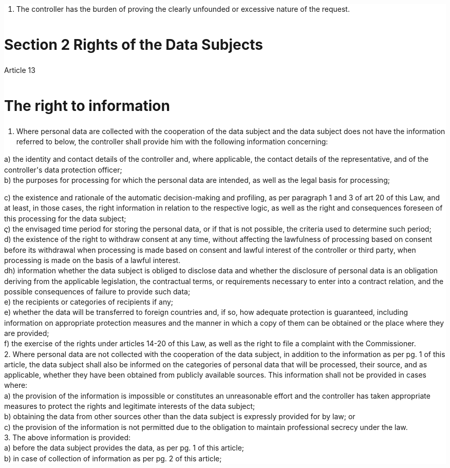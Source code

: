1. The controller has the burden of proving the clearly unfounded or excessive nature of the request.

# Section 2 Rights of the Data Subjects

Article 13

# The right to information

1. Where personal data are collected with the cooperation of the data subject and the data subject does not have the information referred to below, the controller shall provide him with the following information concerning:

a) the identity and contact details of the controller and, where applicable, the contact details of the representative, and of the controller's data protection officer;  
b) the purposes for processing for which the personal data are intended, as well as the legal basis for processing;

c) the existence and rationale of the automatic decision-making and profiling, as per paragraph 1 and 3 of art 20 of this Law, and at least, in those cases, the right information in relation to the respective logic, as well as the right and consequences foreseen of this processing for the data subject;  
$\varsigma)$  the envisaged time period for storing the personal data, or if that is not possible, the criteria used to determine such period;  
d) the existence of the right to withdraw consent at any time, without affecting the lawfulness of processing based on consent before its withdrawal when processing is made based on consent and lawful interest of the controller or third party, when processing is made on the basis of a lawful interest.  
dh) information whether the data subject is obliged to disclose data and whether the disclosure of personal data is an obligation deriving from the applicable legislation, the contractual terms, or requirements necessary to enter into a contract relation, and the possible consequences of failure to provide such data;  
e) the recipients or categories of recipients if any;  
e) whether the data will be transferred to foreign countries and, if so, how adequate protection is guaranteed, including information on appropriate protection measures and the manner in which a copy of them can be obtained or the place where they are provided;  
f) the exercise of the rights under articles 14-20 of this Law, as well as the right to file a complaint with the Commissioner.  
2. Where personal data are not collected with the cooperation of the data subject, in addition to the information as per pg. 1 of this article, the data subject shall also be informed on the categories of personal data that will be processed, their source, and as applicable, whether they have been obtained from publicly available sources. This information shall not be provided in cases where:  
a) the provision of the information is impossible or constitutes an unreasonable effort and the controller has taken appropriate measures to protect the rights and legitimate interests of the data subject;  
b) obtaining the data from other sources other than the data subject is expressly provided for by law; or  
c) the provision of the information is not permitted due to the obligation to maintain professional secrecy under the law.  
3. The above information is provided:  
a) before the data subject provides the data, as per pg. 1 of this article;  
b) in case of collection of information as per pg. 2 of this article;
